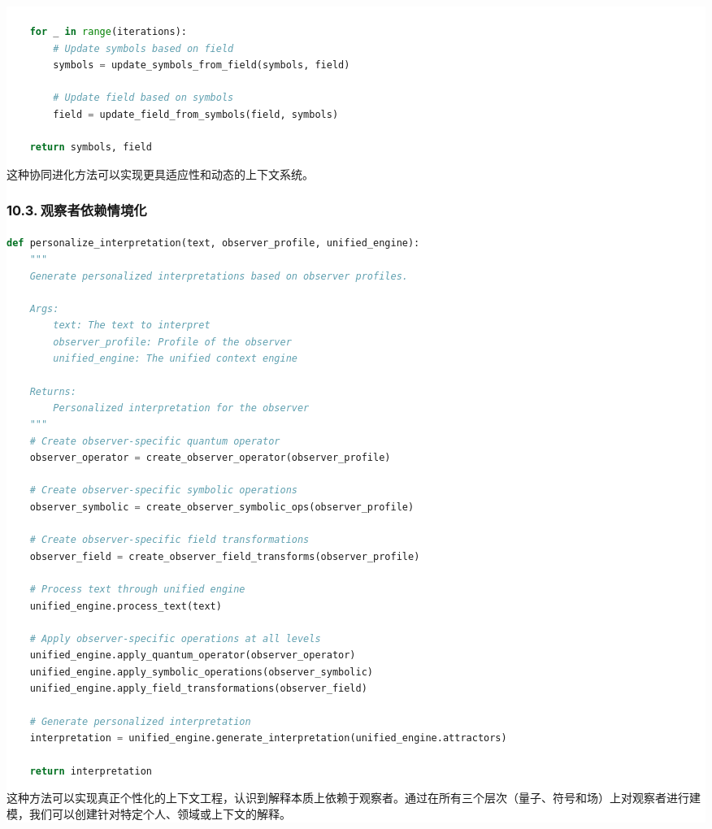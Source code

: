```python
    
    for _ in range(iterations):
        # Update symbols based on field
        symbols = update_symbols_from_field(symbols, field)
        
        # Update field based on symbols
        field = update_field_from_symbols(field, symbols)
    
    return symbols, field
```

这种协同进化方法可以实现更具适应性和动态的上下文系统。

### 10.3. 观察者依赖情境化

```python
def personalize_interpretation(text, observer_profile, unified_engine):
    """
    Generate personalized interpretations based on observer profiles.
    
    Args:
        text: The text to interpret
        observer_profile: Profile of the observer
        unified_engine: The unified context engine
    
    Returns:
        Personalized interpretation for the observer
    """
    # Create observer-specific quantum operator
    observer_operator = create_observer_operator(observer_profile)
    
    # Create observer-specific symbolic operations
    observer_symbolic = create_observer_symbolic_ops(observer_profile)
    
    # Create observer-specific field transformations
    observer_field = create_observer_field_transforms(observer_profile)
    
    # Process text through unified engine
    unified_engine.process_text(text)
    
    # Apply observer-specific operations at all levels
    unified_engine.apply_quantum_operator(observer_operator)
    unified_engine.apply_symbolic_operations(observer_symbolic)
    unified_engine.apply_field_transformations(observer_field)
    
    # Generate personalized interpretation
    interpretation = unified_engine.generate_interpretation(unified_engine.attractors)
    
    return interpretation
```

这种方法可以实现真正个性化的上下文工程，认识到解释本质上依赖于观察者。通过在所有三个层次（量子、符号和场）上对观察者进行建模，我们可以创建针对特定个人、领域或上下文的解释。
